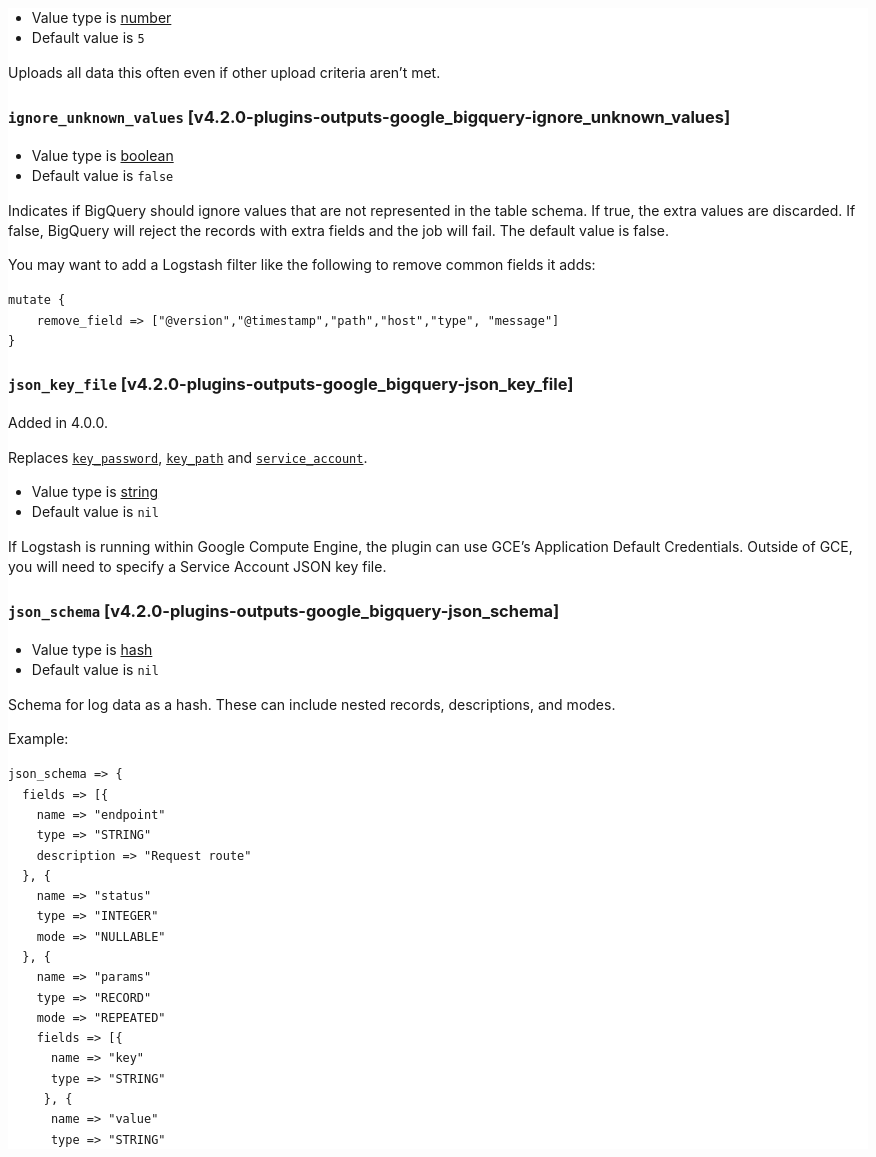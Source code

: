 * Value type is [number](/lsr/value-types.md#number)
* Default value is `5`

Uploads all data this often even if other upload criteria aren’t met.

### `ignore_unknown_values` [v4.2.0-plugins-outputs-google_bigquery-ignore_unknown_values]

* Value type is [boolean](/lsr/value-types.md#boolean)
* Default value is `false`

Indicates if BigQuery should ignore values that are not represented in the table schema. If true, the extra values are discarded. If false, BigQuery will reject the records with extra fields and the job will fail. The default value is false.

You may want to add a Logstash filter like the following to remove common fields it adds:

```
mutate {
    remove_field => ["@version","@timestamp","path","host","type", "message"]
}
```

### `json_key_file` [v4.2.0-plugins-outputs-google_bigquery-json_key_file]

Added in 4.0.0.

Replaces [`key_password`](v4-2-0-plugins-outputs-google_bigquery.md#v4.2.0-plugins-outputs-google_bigquery-key_password), [`key_path`](v4-2-0-plugins-outputs-google_bigquery.md#v4.2.0-plugins-outputs-google_bigquery-key_path) and [`service_account`](v4-2-0-plugins-outputs-google_bigquery.md#v4.2.0-plugins-outputs-google_bigquery-service_account).

* Value type is [string](/lsr/value-types.md#string)
* Default value is `nil`

If Logstash is running within Google Compute Engine, the plugin can use GCE’s Application Default Credentials. Outside of GCE, you will need to specify a Service Account JSON key file.

### `json_schema` [v4.2.0-plugins-outputs-google_bigquery-json_schema]

* Value type is [hash](/lsr/value-types.md#hash)
* Default value is `nil`

Schema for log data as a hash. These can include nested records, descriptions, and modes.

Example:

```
json_schema => {
  fields => [{
    name => "endpoint"
    type => "STRING"
    description => "Request route"
  }, {
    name => "status"
    type => "INTEGER"
    mode => "NULLABLE"
  }, {
    name => "params"
    type => "RECORD"
    mode => "REPEATED"
    fields => [{
      name => "key"
      type => "STRING"
     }, {
      name => "value"
      type => "STRING"
```